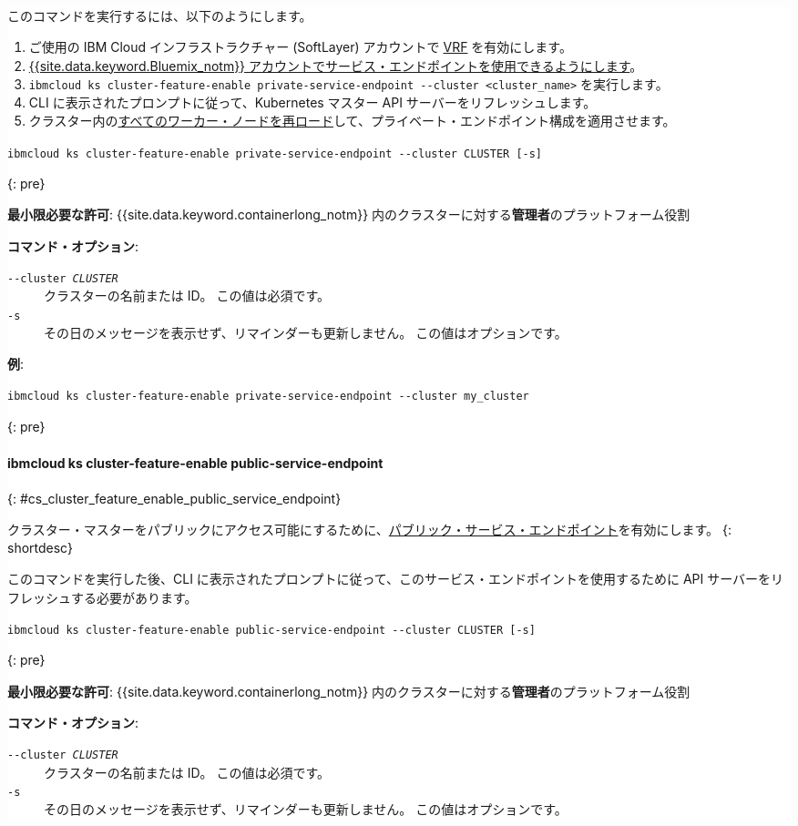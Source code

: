 このコマンドを実行するには、以下のようにします。
1. ご使用の IBM Cloud インフラストラクチャー (SoftLayer) アカウントで [VRF](/docs/infrastructure/direct-link?topic=direct-link-overview-of-virtual-routing-and-forwarding-vrf-on-ibm-cloud#overview-of-virtual-routing-and-forwarding-vrf-on-ibm-cloud) を有効にします。
2. [{{site.data.keyword.Bluemix_notm}} アカウントでサービス・エンドポイントを使用できるようにします](/docs/services/service-endpoint?topic=service-endpoint-getting-started#getting-started)。
3. `ibmcloud ks cluster-feature-enable private-service-endpoint --cluster <cluster_name>` を実行します。
4. CLI に表示されたプロンプトに従って、Kubernetes マスター API サーバーをリフレッシュします。
5. クラスター内の[すべてのワーカー・ノードを再ロード](#cs_worker_reload)して、プライベート・エンドポイント構成を適用させます。

```
ibmcloud ks cluster-feature-enable private-service-endpoint --cluster CLUSTER [-s]
```
{: pre}

**最小限必要な許可**: {{site.data.keyword.containerlong_notm}} 内のクラスターに対する**管理者**のプラットフォーム役割

**コマンド・オプション**:
<dl>
<dt><code>--cluster <em>CLUSTER</em></code></dt>
<dd>クラスターの名前または ID。 この値は必須です。</dd>

<dt><code>-s</code></dt>
<dd>その日のメッセージを表示せず、リマインダーも更新しません。 この値はオプションです。</dd>
</dl>

**例**:
```
ibmcloud ks cluster-feature-enable private-service-endpoint --cluster my_cluster
```
{: pre}

#### ibmcloud ks cluster-feature-enable public-service-endpoint
{: #cs_cluster_feature_enable_public_service_endpoint}

クラスター・マスターをパブリックにアクセス可能にするために、[パブリック・サービス・エンドポイント](/docs/containers?topic=containers-plan_clusters#workeruser-master)を有効にします。
{: shortdesc}

このコマンドを実行した後、CLI に表示されたプロンプトに従って、このサービス・エンドポイントを使用するために API サーバーをリフレッシュする必要があります。

```
ibmcloud ks cluster-feature-enable public-service-endpoint --cluster CLUSTER [-s]
```
{: pre}

**最小限必要な許可**: {{site.data.keyword.containerlong_notm}} 内のクラスターに対する**管理者**のプラットフォーム役割

**コマンド・オプション**:
<dl>
<dt><code>--cluster <em>CLUSTER</em></code></dt>
<dd>クラスターの名前または ID。 この値は必須です。</dd>

<dt><code>-s</code></dt>
<dd>その日のメッセージを表示せず、リマインダーも更新しません。 この値はオプションです。</dd>
</dl>
